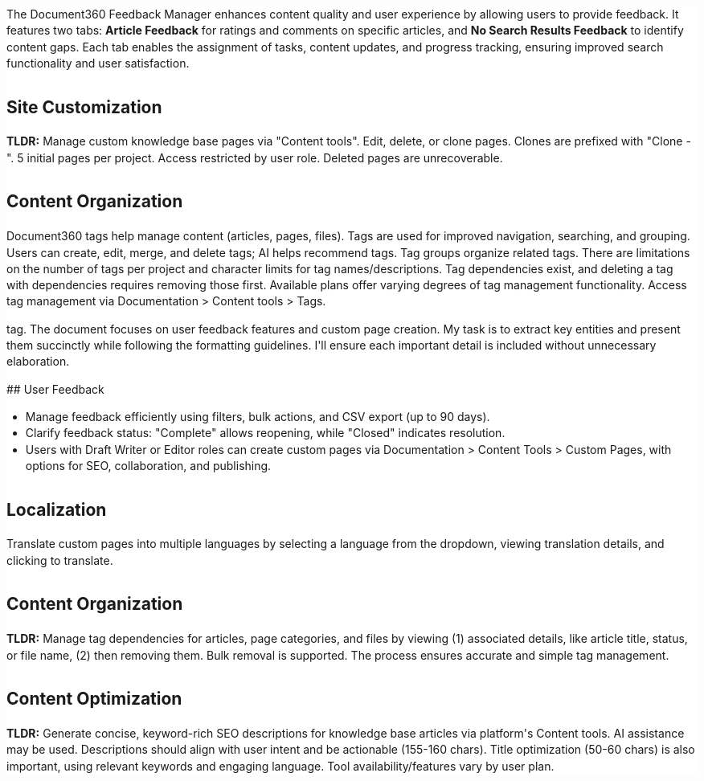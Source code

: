 The Document360 Feedback Manager enhances content quality and user experience by allowing users to provide feedback. It features two tabs: **Article Feedback** for ratings and comments on specific articles, and **No Search Results Feedback** to identify content gaps. Each tab enables the assignment of tasks, content updates, and progress tracking, ensuring improved search functionality and user satisfaction.

## Site Customization

**TLDR:** Manage custom knowledge base pages via "Content tools".  Edit, delete, or clone pages.  Clones are prefixed with "Clone -".  5 initial pages per project.  Access restricted by user role.  Deleted pages are unrecoverable.

## Content Organization

Document360 tags help manage content (articles, pages, files).  Tags are used for improved navigation, searching, and grouping. Users can create, edit, merge, and delete tags; AI helps recommend tags.  Tag groups organize related tags.  There are limitations on the number of tags per project and character limits for tag names/descriptions.  Tag dependencies exist, and deleting a tag with dependencies requires removing those first. Available plans offer varying degrees of tag management functionality.  Access tag management via Documentation > Content tools > Tags.

tag. The document focuses on user feedback features and custom page creation. My task is to extract key entities and present them succinctly while following the formatting guidelines. I'll ensure each important detail is included without unnecessary elaboration.
</thinking>

<output>
## User Feedback

- Manage feedback efficiently using filters, bulk actions, and CSV export (up to 90 days).
- Clarify feedback status: "Complete" allows reopening, while "Closed" indicates resolution.
- Users with Draft Writer or Editor roles can create custom pages via Documentation > Content Tools > Custom Pages, with options for SEO, collaboration, and publishing.

## Localization

Translate custom pages into multiple languages by selecting a language from the dropdown, viewing translation details, and clicking to translate.

## Content Organization

**TLDR:**  Manage tag dependencies for articles, page categories, and files by viewing (1) associated details,  like article title, status, or file name, (2) then removing them.  Bulk removal is supported.  The process ensures accurate and simple tag management.

## Content Optimization

**TLDR:** Generate concise, keyword-rich SEO descriptions for knowledge base articles via platform's Content tools.  AI assistance may be used.  Descriptions should align with user intent and be actionable (155-160 chars).  Title optimization (50-60 chars) is also important, using relevant keywords and engaging language.  Tool availability/features vary by user plan.
